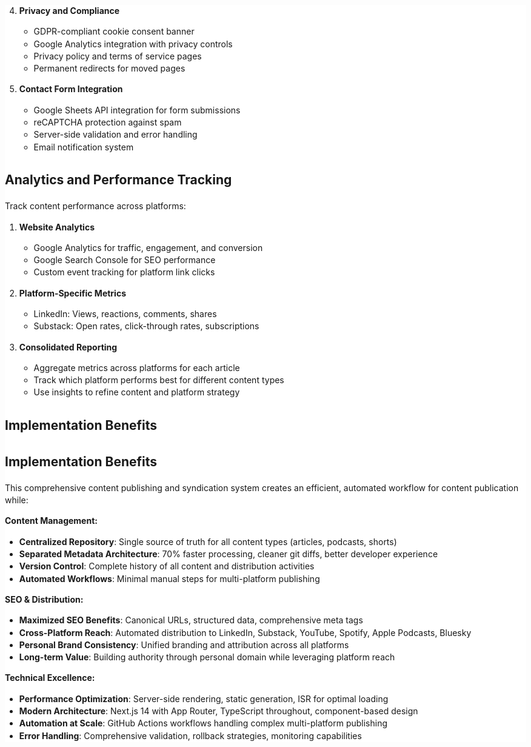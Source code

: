 4. **Privacy and Compliance**
   - GDPR-compliant cookie consent banner
   - Google Analytics integration with privacy controls
   - Privacy policy and terms of service pages
   - Permanent redirects for moved pages

5. **Contact Form Integration**
   - Google Sheets API integration for form submissions
   - reCAPTCHA protection against spam
   - Server-side validation and error handling
   - Email notification system

## Analytics and Performance Tracking

Track content performance across platforms:

1. **Website Analytics**
   - Google Analytics for traffic, engagement, and conversion
   - Google Search Console for SEO performance
   - Custom event tracking for platform link clicks

2. **Platform-Specific Metrics**
   - LinkedIn: Views, reactions, comments, shares
   - Substack: Open rates, click-through rates, subscriptions

3. **Consolidated Reporting**
   - Aggregate metrics across platforms for each article
   - Track which platform performs best for different content types
   - Use insights to refine content and platform strategy

## Implementation Benefits

## Implementation Benefits

This comprehensive content publishing and syndication system creates an efficient, automated workflow for content publication while:

**Content Management:**
- **Centralized Repository**: Single source of truth for all content types (articles, podcasts, shorts)
- **Separated Metadata Architecture**: 70% faster processing, cleaner git diffs, better developer experience
- **Version Control**: Complete history of all content and distribution activities
- **Automated Workflows**: Minimal manual steps for multi-platform publishing

**SEO & Distribution:**
- **Maximized SEO Benefits**: Canonical URLs, structured data, comprehensive meta tags
- **Cross-Platform Reach**: Automated distribution to LinkedIn, Substack, YouTube, Spotify, Apple Podcasts, Bluesky
- **Personal Brand Consistency**: Unified branding and attribution across all platforms
- **Long-term Value**: Building authority through personal domain while leveraging platform reach

**Technical Excellence:**
- **Performance Optimization**: Server-side rendering, static generation, ISR for optimal loading
- **Modern Architecture**: Next.js 14 with App Router, TypeScript throughout, component-based design
- **Automation at Scale**: GitHub Actions workflows handling complex multi-platform publishing
- **Error Handling**: Comprehensive validation, rollback strategies, monitoring capabilities
